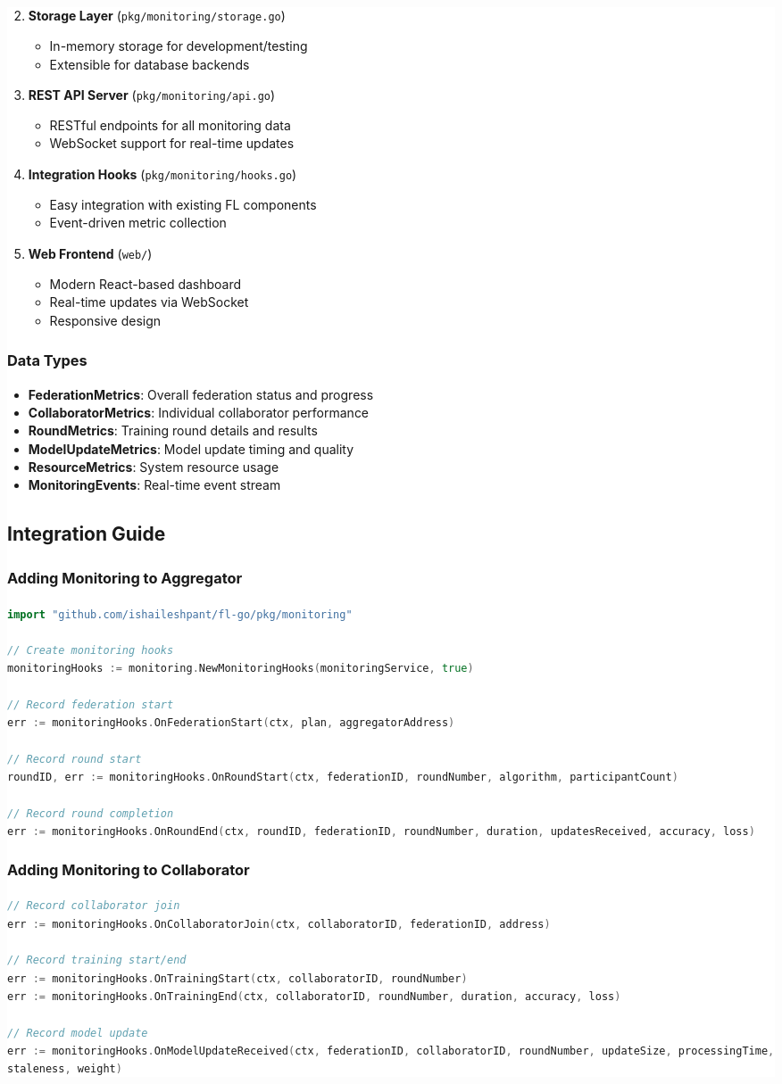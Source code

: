 2. **Storage Layer** (`pkg/monitoring/storage.go`)
   - In-memory storage for development/testing
   - Extensible for database backends

3. **REST API Server** (`pkg/monitoring/api.go`)
   - RESTful endpoints for all monitoring data
   - WebSocket support for real-time updates

4. **Integration Hooks** (`pkg/monitoring/hooks.go`)
   - Easy integration with existing FL components
   - Event-driven metric collection

5. **Web Frontend** (`web/`)
   - Modern React-based dashboard
   - Real-time updates via WebSocket
   - Responsive design

### Data Types

- **FederationMetrics**: Overall federation status and progress
- **CollaboratorMetrics**: Individual collaborator performance
- **RoundMetrics**: Training round details and results
- **ModelUpdateMetrics**: Model update timing and quality
- **ResourceMetrics**: System resource usage
- **MonitoringEvents**: Real-time event stream

## Integration Guide

### Adding Monitoring to Aggregator

```go
import "github.com/ishaileshpant/fl-go/pkg/monitoring"

// Create monitoring hooks
monitoringHooks := monitoring.NewMonitoringHooks(monitoringService, true)

// Record federation start
err := monitoringHooks.OnFederationStart(ctx, plan, aggregatorAddress)

// Record round start
roundID, err := monitoringHooks.OnRoundStart(ctx, federationID, roundNumber, algorithm, participantCount)

// Record round completion
err := monitoringHooks.OnRoundEnd(ctx, roundID, federationID, roundNumber, duration, updatesReceived, accuracy, loss)
```

### Adding Monitoring to Collaborator

```go
// Record collaborator join
err := monitoringHooks.OnCollaboratorJoin(ctx, collaboratorID, federationID, address)

// Record training start/end
err := monitoringHooks.OnTrainingStart(ctx, collaboratorID, roundNumber)
err := monitoringHooks.OnTrainingEnd(ctx, collaboratorID, roundNumber, duration, accuracy, loss)

// Record model update
err := monitoringHooks.OnModelUpdateReceived(ctx, federationID, collaboratorID, roundNumber, updateSize, processingTime, staleness, weight)
```
